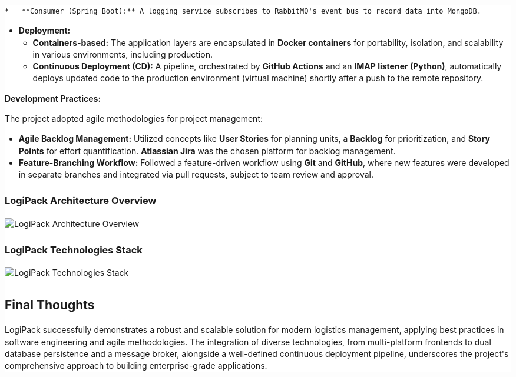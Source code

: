     *   **Consumer (Spring Boot):** A logging service subscribes to RabbitMQ's event bus to record data into MongoDB.
*   **Deployment:**
    *   **Containers-based:** The application layers are encapsulated in **Docker containers** for portability, isolation, and scalability in various environments, including production.
    *   **Continuous Deployment (CD):** A pipeline, orchestrated by **GitHub Actions** and an **IMAP listener (Python)**, automatically deploys updated code to the production environment (virtual machine) shortly after a push to the remote repository.

**Development Practices:**

The project adopted agile methodologies for project management:

*   **Agile Backlog Management:** Utilized concepts like **User Stories** for planning units, a **Backlog** for prioritization, and **Story Points** for effort quantification. **Atlassian Jira** was the chosen platform for backlog management.
*   **Feature-Branching Workflow:** Followed a feature-driven workflow using **Git** and **GitHub**, where new features were developed in separate branches and integrated via pull requests, subject to team review and approval.

### LogiPack Architecture Overview

<img src="/files/projects/logipack/architecture.png" alt="LogiPack Architecture Overview" width="1000" class="bg-white" />

### LogiPack Technologies Stack

<img src="/files/projects/logipack/technologies.png" alt="LogiPack Technologies Stack" width="1000" class="bg-white" />

## Final Thoughts

LogiPack successfully demonstrates a robust and scalable solution for modern logistics management, applying best practices in software engineering and agile methodologies. The integration of diverse technologies, from multi-platform frontends to dual database persistence and a message broker, alongside a well-defined continuous deployment pipeline, underscores the project's comprehensive approach to building enterprise-grade applications.
